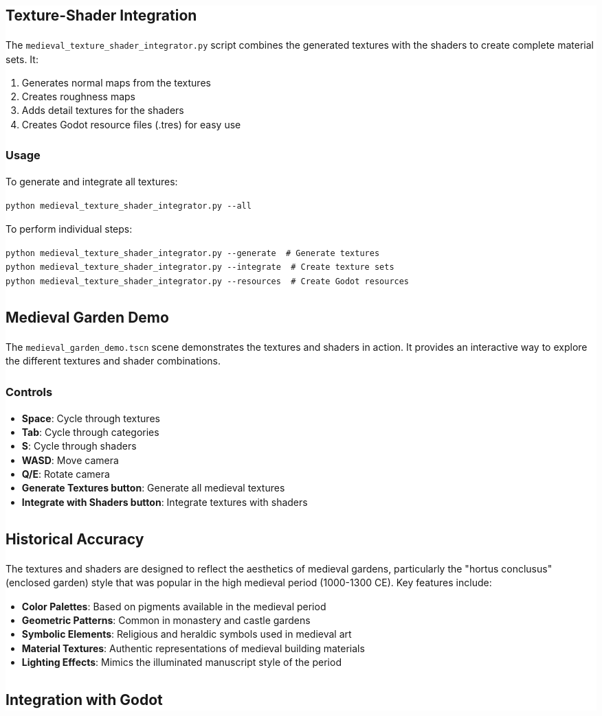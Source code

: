 ## Texture-Shader Integration

The `medieval_texture_shader_integrator.py` script combines the generated textures with the shaders to create complete material sets. It:

1. Generates normal maps from the textures
2. Creates roughness maps
3. Adds detail textures for the shaders
4. Creates Godot resource files (.tres) for easy use

### Usage

To generate and integrate all textures:
```
python medieval_texture_shader_integrator.py --all
```

To perform individual steps:
```
python medieval_texture_shader_integrator.py --generate  # Generate textures
python medieval_texture_shader_integrator.py --integrate  # Create texture sets
python medieval_texture_shader_integrator.py --resources  # Create Godot resources
```

## Medieval Garden Demo

The `medieval_garden_demo.tscn` scene demonstrates the textures and shaders in action. It provides an interactive way to explore the different textures and shader combinations.

### Controls

- **Space**: Cycle through textures
- **Tab**: Cycle through categories
- **S**: Cycle through shaders
- **WASD**: Move camera
- **Q/E**: Rotate camera
- **Generate Textures button**: Generate all medieval textures
- **Integrate with Shaders button**: Integrate textures with shaders

## Historical Accuracy

The textures and shaders are designed to reflect the aesthetics of medieval gardens, particularly the "hortus conclusus" (enclosed garden) style that was popular in the high medieval period (1000-1300 CE). Key features include:

- **Color Palettes**: Based on pigments available in the medieval period
- **Geometric Patterns**: Common in monastery and castle gardens
- **Symbolic Elements**: Religious and heraldic symbols used in medieval art
- **Material Textures**: Authentic representations of medieval building materials
- **Lighting Effects**: Mimics the illuminated manuscript style of the period

## Integration with Godot
